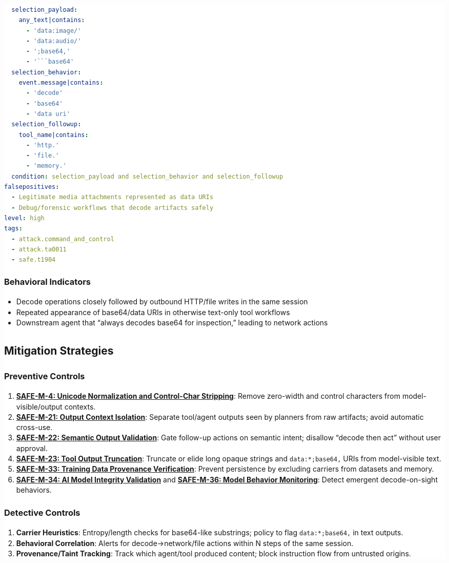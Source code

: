 ```yaml
  selection_payload:
    any_text|contains:
      - 'data:image/'
      - 'data:audio/'
      - ';base64,'
      - '```base64'
  selection_behavior:
    event.message|contains:
      - 'decode'
      - 'base64'
      - 'data uri'
  selection_followup:
    tool_name|contains:
      - 'http.'
      - 'file.'
      - 'memory.'
  condition: selection_payload and selection_behavior and selection_followup
falsepositives:
  - Legitimate media attachments represented as data URIs
  - Debug/forensic workflows that decode artifacts safely
level: high
tags:
  - attack.command_and_control
  - attack.ta0011
  - safe.t1904
```

### Behavioral Indicators
- Decode operations closely followed by outbound HTTP/file writes in the same session
- Repeated appearance of base64/data URIs in otherwise text-only tool workflows
- Downstream agent that “always decodes base64 for inspection,” leading to network actions

## Mitigation Strategies

### Preventive Controls
1. **[SAFE-M-4: Unicode Normalization and Control-Char Stripping](../../mitigations/SAFE-M-4/README.md)**: Remove zero-width and control characters from model-visible/output contexts.
2. **[SAFE-M-21: Output Context Isolation](../../mitigations/SAFE-M-21/README.md)**: Separate tool/agent outputs seen by planners from raw artifacts; avoid automatic cross-use.
3. **[SAFE-M-22: Semantic Output Validation](../../mitigations/SAFE-M-22/README.md)**: Gate follow-up actions on semantic intent; disallow “decode then act” without user approval.
4. **[SAFE-M-23: Tool Output Truncation](../../mitigations/SAFE-M-23/README.md)**: Truncate or elide long opaque strings and `data:*;base64,` URIs from model-visible text.
5. **[SAFE-M-33: Training Data Provenance Verification](../../mitigations/SAFE-M-33/README.md)**: Prevent persistence by excluding carriers from datasets and memory.
6. **[SAFE-M-34: AI Model Integrity Validation](../../mitigations/SAFE-M-34/README.md)** and **[SAFE-M-36: Model Behavior Monitoring](../../mitigations/SAFE-M-36/README.md)**: Detect emergent decode-on-sight behaviors.

### Detective Controls
1. **Carrier Heuristics**: Entropy/length checks for base64-like substrings; policy to flag `data:*;base64,` in text outputs.
2. **Behavioral Correlation**: Alerts for decode→network/file actions within N steps of the same session.
3. **Provenance/Taint Tracking**: Track which agent/tool produced content; block instruction flow from untrusted origins.
